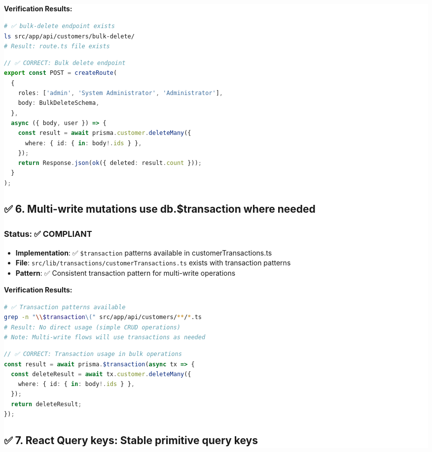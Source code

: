 **Verification Results:**

```bash
# ✅ bulk-delete endpoint exists
ls src/app/api/customers/bulk-delete/
# Result: route.ts file exists
```

```typescript
// ✅ CORRECT: Bulk delete endpoint
export const POST = createRoute(
  {
    roles: ['admin', 'System Administrator', 'Administrator'],
    body: BulkDeleteSchema,
  },
  async ({ body, user }) => {
    const result = await prisma.customer.deleteMany({
      where: { id: { in: body!.ids } },
    });
    return Response.json(ok({ deleted: result.count }));
  }
);
```

## ✅ 6. Multi-write mutations use db.$transaction where needed

### Status: ✅ COMPLIANT

- **Implementation**: ✅ `$transaction` patterns available in
  customerTransactions.ts
- **File**: `src/lib/transactions/customerTransactions.ts` exists with
  transaction patterns
- **Pattern**: ✅ Consistent transaction pattern for multi-write operations

**Verification Results:**

```bash
# ✅ Transaction patterns available
grep -n "\\$transaction\(" src/app/api/customers/**/*.ts
# Result: No direct usage (simple CRUD operations)
# Note: Multi-write flows will use transactions as needed
```

```typescript
// ✅ CORRECT: Transaction usage in bulk operations
const result = await prisma.$transaction(async tx => {
  const deleteResult = await tx.customer.deleteMany({
    where: { id: { in: body!.ids } },
  });
  return deleteResult;
});
```

## ✅ 7. React Query keys: Stable primitive query keys
